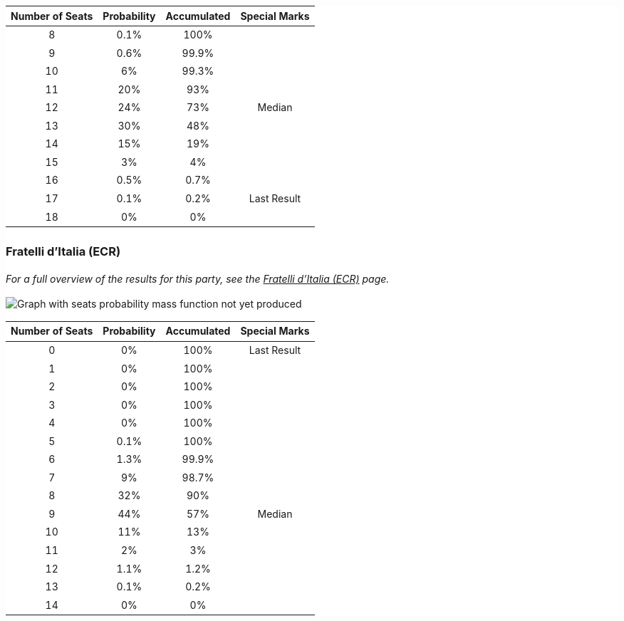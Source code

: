 | Number of Seats | Probability | Accumulated | Special Marks |
|:---------------:|:-----------:|:-----------:|:-------------:|
| 8 | 0.1% | 100% |  |
| 9 | 0.6% | 99.9% |  |
| 10 | 6% | 99.3% |  |
| 11 | 20% | 93% |  |
| 12 | 24% | 73% | Median |
| 13 | 30% | 48% |  |
| 14 | 15% | 19% |  |
| 15 | 3% | 4% |  |
| 16 | 0.5% | 0.7% |  |
| 17 | 0.1% | 0.2% | Last Result |
| 18 | 0% | 0% |  |

### Fratelli d’Italia (ECR)

*For a full overview of the results for this party, see the [Fratelli d’Italia (ECR)](party-fratellid’italiaecr.html) page.*

![Graph with seats probability mass function not yet produced](2020-02-22-Piepoli-seats-pmf-fratellid’italiaecr.png "Seats Probability Mass Function")

| Number of Seats | Probability | Accumulated | Special Marks |
|:---------------:|:-----------:|:-----------:|:-------------:|
| 0 | 0% | 100% | Last Result |
| 1 | 0% | 100% |  |
| 2 | 0% | 100% |  |
| 3 | 0% | 100% |  |
| 4 | 0% | 100% |  |
| 5 | 0.1% | 100% |  |
| 6 | 1.3% | 99.9% |  |
| 7 | 9% | 98.7% |  |
| 8 | 32% | 90% |  |
| 9 | 44% | 57% | Median |
| 10 | 11% | 13% |  |
| 11 | 2% | 3% |  |
| 12 | 1.1% | 1.2% |  |
| 13 | 0.1% | 0.2% |  |
| 14 | 0% | 0% |  |
